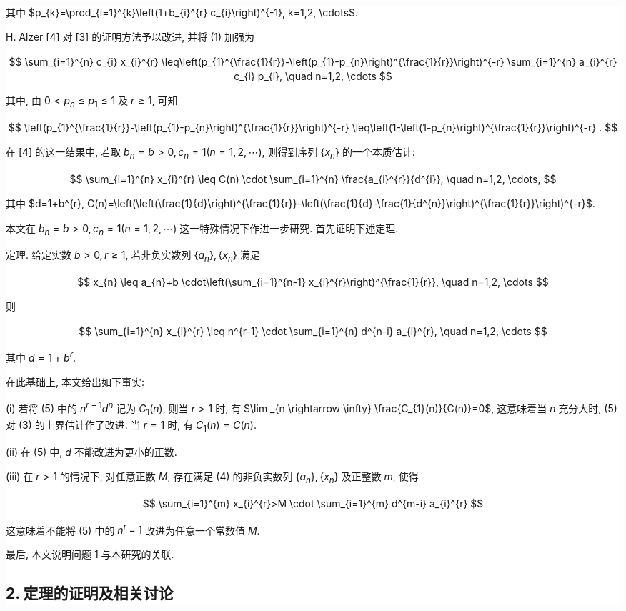 其中 $p_{k}=\prod_{i=1}^{k}\left(1+b_{i}^{r} c_{i}\right)^{-1}, k=1,2, \cdots$.

H. Alzer [4] 对 [3] 的证明方法予以改进, 并将 (1) 加强为

$$
\sum_{i=1}^{n} c_{i} x_{i}^{r} \leq\left(p_{1}^{\frac{1}{r}}-\left(p_{1}-p_{n}\right)^{\frac{1}{r}}\right)^{-r} \sum_{i=1}^{n} a_{i}^{r} c_{i} p_{i}, \quad n=1,2, \cdots
$$

其中, 由 $0<p_{n} \leq p_{1} \leq 1$ 及 $r \geq 1$, 可知

$$
\left(p_{1}^{\frac{1}{r}}-\left(p_{1}-p_{n}\right)^{\frac{1}{r}}\right)^{-r} \leq\left(1-\left(1-p_{n}\right)^{\frac{1}{r}}\right)^{-r} .
$$

在 [4] 的这一结果中, 若取 $b_{n}=b>0, c_{n}=1(n=1,2, \cdots)$, 则得到序列 $\left\{x_{n}\right\}$ 的一个本质估计:

$$
\sum_{i=1}^{n} x_{i}^{r} \leq C(n) \cdot \sum_{i=1}^{n} \frac{a_{i}^{r}}{d^{i}}, \quad n=1,2, \cdots,
$$

其中 $d=1+b^{r}, C(n)=\left(\left(\frac{1}{d}\right)^{\frac{1}{r}}-\left(\frac{1}{d}-\frac{1}{d^{n}}\right)^{\frac{1}{r}}\right)^{-r}$.

本文在 $b_{n}=b>0, c_{n}=1(n=1,2, \cdots)$ 这一特殊情况下作进一步研究. 首先证明下述定理.

定理. 给定实数 $b>0, r \geq 1$, 若非负实数列 $\left\{a_{n}\right\},\left\{x_{n}\right\}$ 满足

$$
x_{n} \leq a_{n}+b \cdot\left(\sum_{i=1}^{n-1} x_{i}^{r}\right)^{\frac{1}{r}}, \quad n=1,2, \cdots
$$

则

$$
\sum_{i=1}^{n} x_{i}^{r} \leq n^{r-1} \cdot \sum_{i=1}^{n} d^{n-i} a_{i}^{r}, \quad n=1,2, \cdots
$$

其中 $d=1+b^{r}$.

在此基础上, 本文给出如下事实:

(i) 若将 (5) 中的 $n^{r-1} d^{n}$ 记为 $C_{1}(n)$, 则当 $r>1$ 时, 有 $\lim _{n \rightarrow \infty} \frac{C_{1}(n)}{C(n)}=0$, 这意味着当 $n$ 充分大时, (5) 对 (3) 的上界估计作了改进. 当 $r=1$ 时, 有 $C_{1}(n)=C(n)$.

(ii) 在 (5) 中, $d$ 不能改进为更小的正数.

(iii) 在 $r>1$ 的情况下, 对任意正数 $M$, 存在满足 (4) 的非负实数列
$\left\{a_{n}\right\},\left\{x_{n}\right\}$ 及正整数 $m$, 使得

$$
\sum_{i=1}^{m} x_{i}^{r}>M \cdot \sum_{i=1}^{m} d^{m-i} a_{i}^{r}
$$

这意味着不能将 (5) 中的 $n^{r}-1$ 改进为任意一个常数值 $M$.

最后, 本文说明问题 1 与本研究的关联.

## 2. 定理的证明及相关讨论

